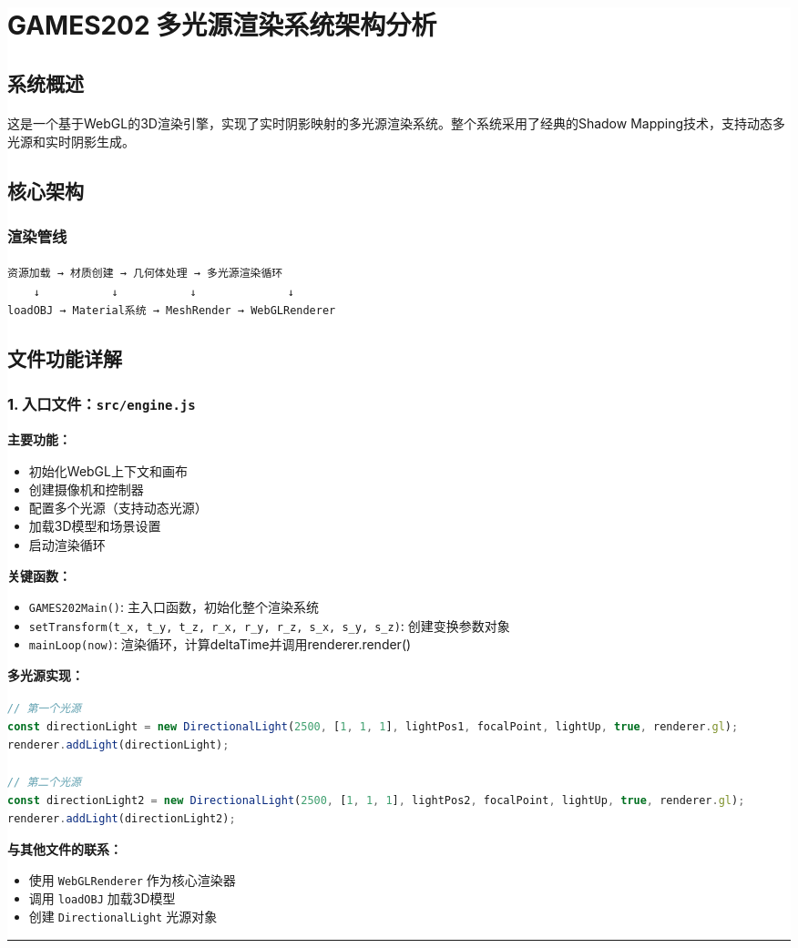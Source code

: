 # GAMES202 多光源渲染系统架构分析

## 系统概述

这是一个基于WebGL的3D渲染引擎，实现了实时阴影映射的多光源渲染系统。整个系统采用了经典的Shadow Mapping技术，支持动态多光源和实时阴影生成。

## 核心架构

### 渲染管线
```
资源加载 → 材质创建 → 几何体处理 → 多光源渲染循环
    ↓           ↓           ↓              ↓
loadOBJ → Material系统 → MeshRender → WebGLRenderer
```

## 文件功能详解

### 1. 入口文件：`src/engine.js`
**主要功能：**
- 初始化WebGL上下文和画布
- 创建摄像机和控制器
- 配置多个光源（支持动态光源）
- 加载3D模型和场景设置
- 启动渲染循环

**关键函数：**
- `GAMES202Main()`: 主入口函数，初始化整个渲染系统
- `setTransform(t_x, t_y, t_z, r_x, r_y, r_z, s_x, s_y, s_z)`: 创建变换参数对象
- `mainLoop(now)`: 渲染循环，计算deltaTime并调用renderer.render()

**多光源实现：**
```javascript
// 第一个光源
const directionLight = new DirectionalLight(2500, [1, 1, 1], lightPos1, focalPoint, lightUp, true, renderer.gl);
renderer.addLight(directionLight);

// 第二个光源
const directionLight2 = new DirectionalLight(2500, [1, 1, 1], lightPos2, focalPoint, lightUp, true, renderer.gl);
renderer.addLight(directionLight2);
```

**与其他文件的联系：**
- 使用 `WebGLRenderer` 作为核心渲染器
- 调用 `loadOBJ` 加载3D模型
- 创建 `DirectionalLight` 光源对象

---
